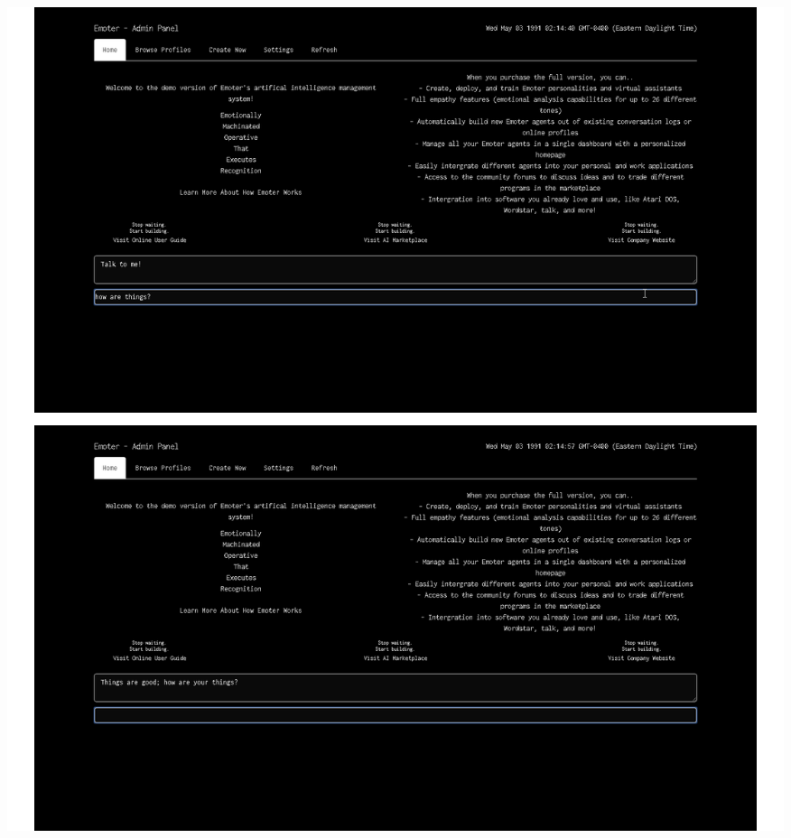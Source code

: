 <a href="/assets/projects/emoter-web-demo-1.png" target="_blank"><img src="/assets/projects/emoter-web-demo-1.png" class="img-shadow" style="display: block; margin-left: auto; margin-right: auto;" width="800" alt="Emoter personality clone demo 1"></img></a>

<a href="/assets/projects/emoter-web-demo-2.png" target="_blank"><img src="/assets/projects/emoter-web-demo-2.png" class="img-shadow" style="display: block; margin-left: auto; margin-right: auto;" width="800" alt="Emoter personality clone demo 2"></img></a>
